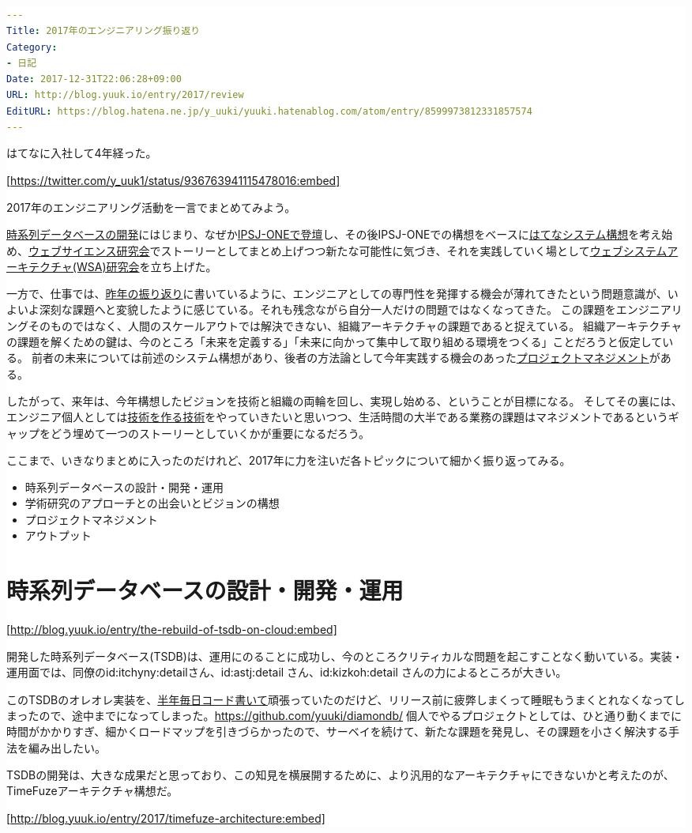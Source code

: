 ```yaml
---
Title: 2017年のエンジニアリング振り返り
Category:
- 日記
Date: 2017-12-31T22:06:28+09:00
URL: http://blog.yuuk.io/entry/2017/review
EditURL: https://blog.hatena.ne.jp/y_uuki/yuuki.hatenablog.com/atom/entry/8599973812331857574
---
```


はてなに入社して4年経った。

[https://twitter.com/y_uuk1/status/936763941115478016:embed]

2017年のエンジニアリング活動を一言でまとめてみよう。

[時系列データベースの開発](http://blog.yuuk.io/entry/the-rebuild-of-tsdb-on-cloud)にはじまり、なぜか[IPSJ-ONEで登壇](http://blog.yuuk.io/entry/ipsjone2017)し、その後IPSJ-ONEでの構想をベースに[はてなシステム構想](https://speakerdeck.com/yuukit/the-concept-of-hatena-system)を考え始め、[ウェブサイエンス研究会](http://blog.yuuk.io/entry/2017/the-concept-of-autonomous-web-system)でストーリーとしてまとめ上げつつ新たな可能性に気づき、それを実践していく場として[ウェブシステムアーキテクチャ(WSA)研究会](http://websystemarchitecture.hatenablog.jp/)を立ち上げた。

一方で、仕事では、[昨年の振り返り](http://blog.yuuk.io/entry/looking-back-2016)に書いているように、エンジニアとしての専門性を発揮する機会が薄れてきたという問題意識が、いよいよ深刻な課題へと変貌したように感じている。それも残念ながら自分一人だけの問題ではなくなってきた。
この課題をエンジニアリングそのものではなく、人間のスケールアウトでは解決できない、組織アーキテクチャの課題であると捉えている。
組織アーキテクチャの課題を解くための鍵は、今のところ「未来を定義する」「未来に向かって集中して取り組める環境をつくる」ことだろうと仮定している。
前者の未来については前述のシステム構想があり、後者の方法論として今年実践する機会のあった[プロジェクトマネジメント](https://confengine.com/regional-scrum-gathering-tokyo-2018/proposal/5430/mackerel)がある。

したがって、来年は、今年構想したビジョンを技術と組織の両輪を回し、実現し始める、ということが目標になる。
そしてその裏には、エンジニア個人としては[技術を作る技術](https://geek-out.jp/column/entry/2017/12/28/110000)をやっていきたいと思いつつ、生活時間の大半である業務の課題はマネジメントであるというギャップをどう埋めて一つのストーリーとしていくかが重要になるだろう。

ここまで、いきなりまとめに入ったのだけれど、2017年に力を注いだ各トピックについて細かく振り返ってみる。

- 時系列データベースの設計・開発・運用
- 学術研究のアプローチとの出会いとビジョンの構想
- プロジェクトマネジメント
- アウトプット

# 時系列データベースの設計・開発・運用

[http://blog.yuuk.io/entry/the-rebuild-of-tsdb-on-cloud:embed]

開発した時系列データベース(TSDB)は、運用にのることに成功し、今のところクリティカルな問題を起こすことなく動いている。実装・運用面では、同僚のid:itchyny:detailさん、id:astj:detail さん、id:kizkoh:detail さんの力によるところが大きい。

このTSDBのオレオレ実装を、[半年毎日コード書いて](http://memo.yuuk.io/entry/2017/05/07/225123)頑張っていたのだけど、リリース前に疲弊しまくって睡眠もうまくとれなくなってしまったので、途中までになってしまった。https://github.com/yuuki/diamondb/
個人でやるプロジェクトとしては、ひと通り動くまでに時間がかかりすぎ、細かくロードマップを引きづらかったので、サーベイを続けて、新たな課題を発見し、その課題を小さく解決する手法を編み出したい。

TSDBの開発は、大きな成果だと思っており、この知見を横展開するために、より汎用的なアーキテクチャにできないかと考えたのが、TimeFuzeアーキテクチャ構想だ。

[http://blog.yuuk.io/entry/2017/timefuze-architecture:embed]
